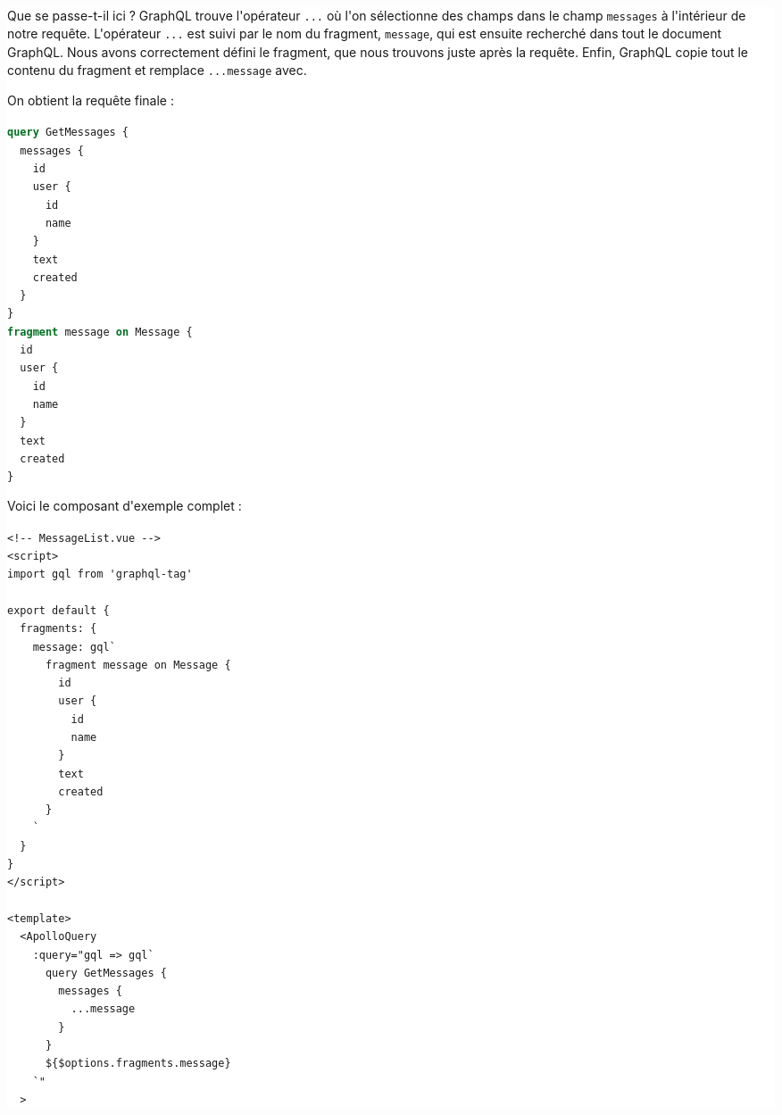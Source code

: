 Que se passe-t-il ici ? GraphQL trouve l'opérateur `...` où l'on sélectionne des champs dans le champ `messages` à l'intérieur de notre requête. L'opérateur `...` est suivi par le nom du fragment, `message`, qui est ensuite recherché dans tout le document GraphQL. Nous avons correctement défini le fragment, que nous trouvons juste après la requête. Enfin, GraphQL copie tout le contenu du fragment et remplace `...message` avec.

On obtient la requête finale :

```graphql
query GetMessages {
  messages {
    id
    user {
      id
      name
    }
    text
    created
  }
}
fragment message on Message {
  id
  user {
    id
    name
  }
  text
  created
}
```

Voici le composant d'exemple complet :

```vue
<!-- MessageList.vue -->
<script>
import gql from 'graphql-tag'

export default {
  fragments: {
    message: gql`
      fragment message on Message {
        id
        user {
          id
          name
        }
        text
        created
      }
    `
  }
}
</script>

<template>
  <ApolloQuery
    :query="gql => gql`
      query GetMessages {
        messages {
          ...message
        }
      }
      ${$options.fragments.message}
    `"
  >
```
